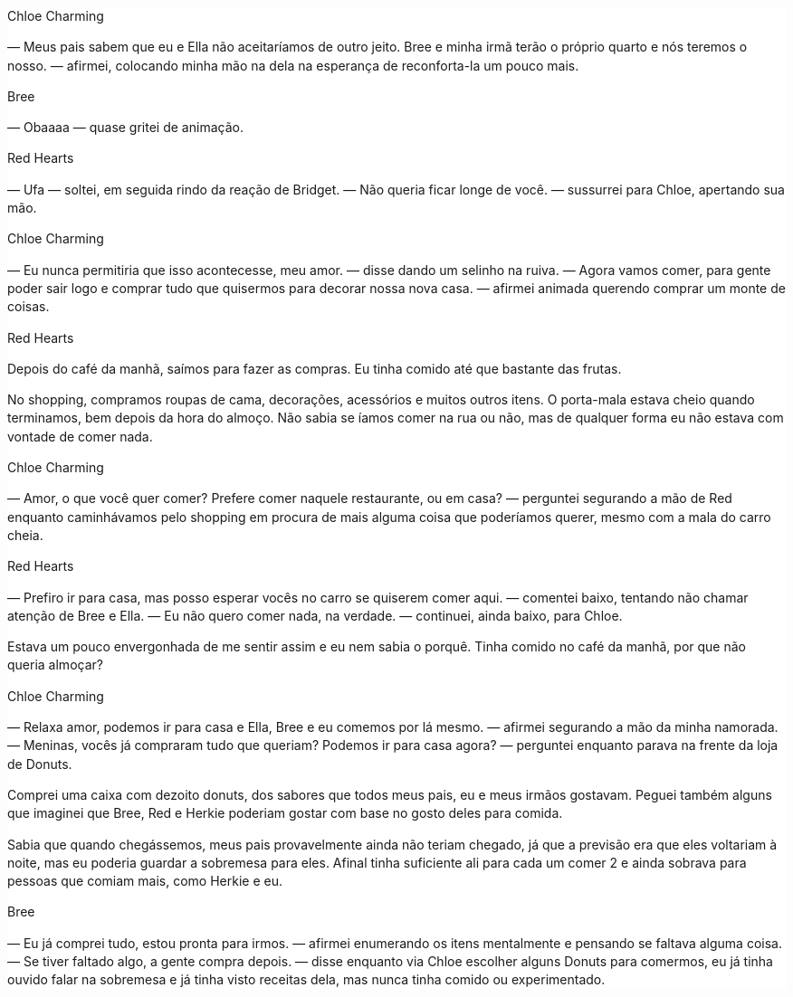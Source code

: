 Chloe Charming

— Meus pais sabem que eu e Ella não aceitaríamos de outro jeito. Bree e minha irmã terão o próprio quarto e nós teremos o nosso. — afirmei, colocando minha mão na dela na esperança de reconforta-la um pouco mais.

Bree

— Obaaaa — quase gritei de animação.

Red Hearts

— Ufa — soltei, em seguida rindo da reação de Bridget. — Não queria ficar longe de você. — sussurrei para Chloe, apertando sua mão.

Chloe Charming

— Eu nunca permitiria que isso acontecesse, meu amor. — disse dando um selinho na ruiva. — Agora vamos comer, para gente poder sair logo e comprar tudo que quisermos para decorar nossa nova casa. — afirmei animada querendo comprar um monte de coisas.

Red Hearts

Depois do café da manhã, saímos para fazer as compras. Eu tinha comido até que bastante das frutas.

No shopping, compramos roupas de cama, decorações, acessórios e muitos outros itens. O porta-mala estava cheio quando terminamos, bem depois da hora do almoço. Não sabia se íamos comer na rua ou não, mas de qualquer forma eu não estava com vontade de comer nada.

Chloe Charming

— Amor, o que você quer comer? Prefere comer naquele restaurante, ou em casa? — perguntei segurando a mão de Red enquanto caminhávamos pelo shopping em procura de mais alguma coisa que poderíamos querer, mesmo com a mala do carro cheia.

Red Hearts

— Prefiro ir para casa, mas posso esperar vocês no carro se quiserem comer aqui. — comentei baixo, tentando não chamar atenção de Bree e Ella. — Eu não quero comer nada, na verdade. — continuei, ainda baixo, para Chloe.

Estava um pouco envergonhada de me sentir assim e eu nem sabia o porquê. Tinha comido no café da manhã, por que não queria almoçar?

Chloe Charming

— Relaxa amor, podemos ir para casa e Ella, Bree e eu comemos por lá mesmo. — afirmei segurando a mão da minha namorada. — Meninas, vocês já compraram tudo que queriam? Podemos ir para casa agora? — perguntei enquanto parava na frente da loja de Donuts.

Comprei uma caixa com dezoito donuts, dos sabores que todos meus pais, eu e meus irmãos gostavam. Peguei também alguns que imaginei que Bree, Red e Herkie poderiam gostar com base no gosto deles para comida.

Sabia que quando chegássemos, meus pais provavelmente ainda não teriam chegado, já que a previsão era que eles voltariam à noite, mas eu poderia guardar a sobremesa para eles. Afinal tinha suficiente ali para cada um comer 2 e ainda sobrava para pessoas que comiam mais, como Herkie e eu.

Bree

— Eu já comprei tudo, estou pronta para irmos. — afirmei enumerando os itens mentalmente e pensando se faltava alguma coisa. — Se tiver faltado algo, a gente compra depois. — disse enquanto via Chloe escolher alguns Donuts para comermos, eu já tinha ouvido falar na sobremesa e já tinha visto receitas dela, mas nunca tinha comido ou experimentado.
